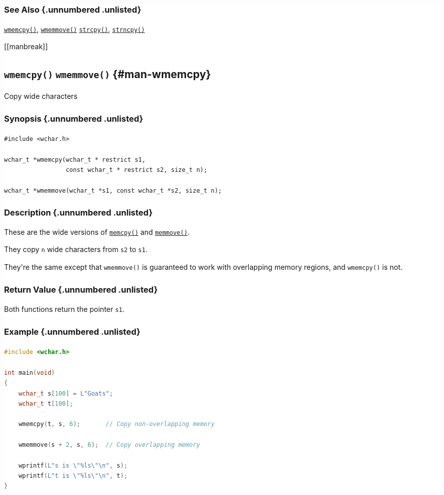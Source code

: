 ### See Also {.unnumbered .unlisted}

[`wmemcpy()`](#man-wmemcpy),
[`wmemmove()`](#man-wmemcpy)
[`strcpy()`](#man-strcpy),
[`strncpy()`](#man-strcpy)

[[manbreak]]
## `wmemcpy()` `wmemmove()` {#man-wmemcpy}

Copy wide characters

### Synopsis {.unnumbered .unlisted}

``` {.c}
#include <wchar.h>

wchar_t *wmemcpy(wchar_t * restrict s1,
                 const wchar_t * restrict s2, size_t n);

wchar_t *wmemmove(wchar_t *s1, const wchar_t *s2, size_t n);
```

### Description {.unnumbered .unlisted}

These are the wide versions of [`memcpy()`](#man-memcpy) and
[`memmove()`](#man-memcpy).

They copy `n` wide characters from `s2` to `s1`.

They're the same except that `wmemmove()` is guaranteed to work with
overlapping memory regions, and `wmemcpy()` is not.

### Return Value {.unnumbered .unlisted}

Both functions return the pointer `s1`.

### Example {.unnumbered .unlisted}

``` {.c .numberLines}
#include <wchar.h>

int main(void)
{
    wchar_t s[100] = L"Goats";
    wchar_t t[100];

    wmemcpy(t, s, 6);       // Copy non-overlapping memory

    wmemmove(s + 2, s, 6);  // Copy overlapping memory

    wprintf(L"s is \"%ls\"\n", s);
    wprintf(L"t is \"%ls\"\n", t);
}
```
